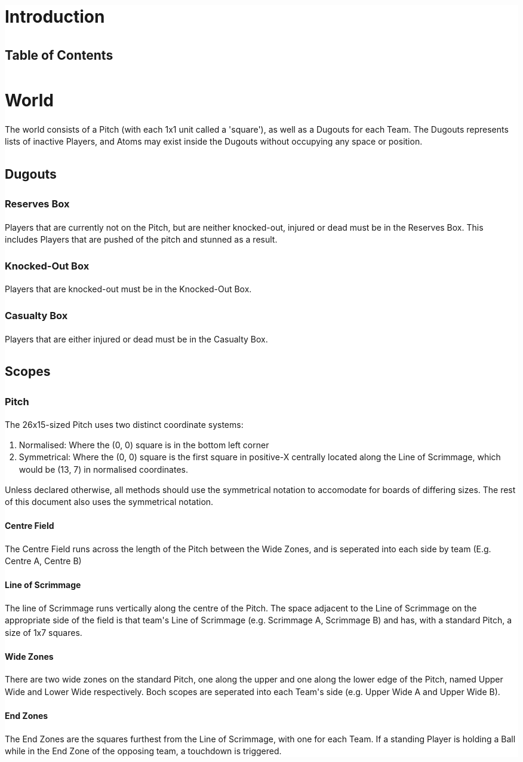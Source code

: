# Introduction
## Table of Contents

# World
The world consists of a Pitch (with each 1x1 unit called a 'square'), as well as a Dugouts for each Team. The Dugouts represents lists of inactive Players, and Atoms may exist inside the Dugouts without occupying any space or position.

## Dugouts
### Reserves Box
Players that are currently not on the Pitch, but are neither knocked-out, injured or dead must be in the Reserves Box.
This includes Players that are pushed of the pitch and stunned as a result.

### Knocked-Out Box
Players that are knocked-out must be in the Knocked-Out Box.
### Casualty Box
Players that are either injured or dead must be in the Casualty Box.

## Scopes
### Pitch
The 26x15-sized Pitch uses two distinct coordinate systems:
1. Normalised: Where the (0, 0) square is in the bottom left corner
2. Symmetrical: Where the (0, 0) square is the first square in positive-X centrally located along the Line of Scrimmage, which would be (13, 7) in normalised coordinates.

Unless declared otherwise, all methods should use the symmetrical notation to accomodate for boards of differing sizes. The rest of this document also uses the symmetrical notation.

#### Centre Field
The Centre Field runs across the length of the Pitch between the Wide Zones, and is seperated into each side by team (E.g. Centre A, Centre B)

#### Line of Scrimmage
The line of Scrimmage runs vertically along the centre of the Pitch.
The space adjacent to the Line of Scrimmage on the appropriate side of the field is that team's Line of Scrimmage (e.g. Scrimmage A, Scrimmage B) and has, with a standard Pitch, a size of 1x7 squares.

#### Wide Zones
There are two wide zones on the standard Pitch, one along the upper and one along the lower edge of the Pitch, named Upper Wide and Lower Wide respectively.
Boch scopes are seperated into each Team's side (e.g. Upper Wide A and Upper Wide B).

#### End Zones
The End Zones are the squares furthest from the Line of Scrimmage, with one for each Team. If a standing Player is holding a Ball while in the End Zone of the opposing team, a touchdown is triggered. 
